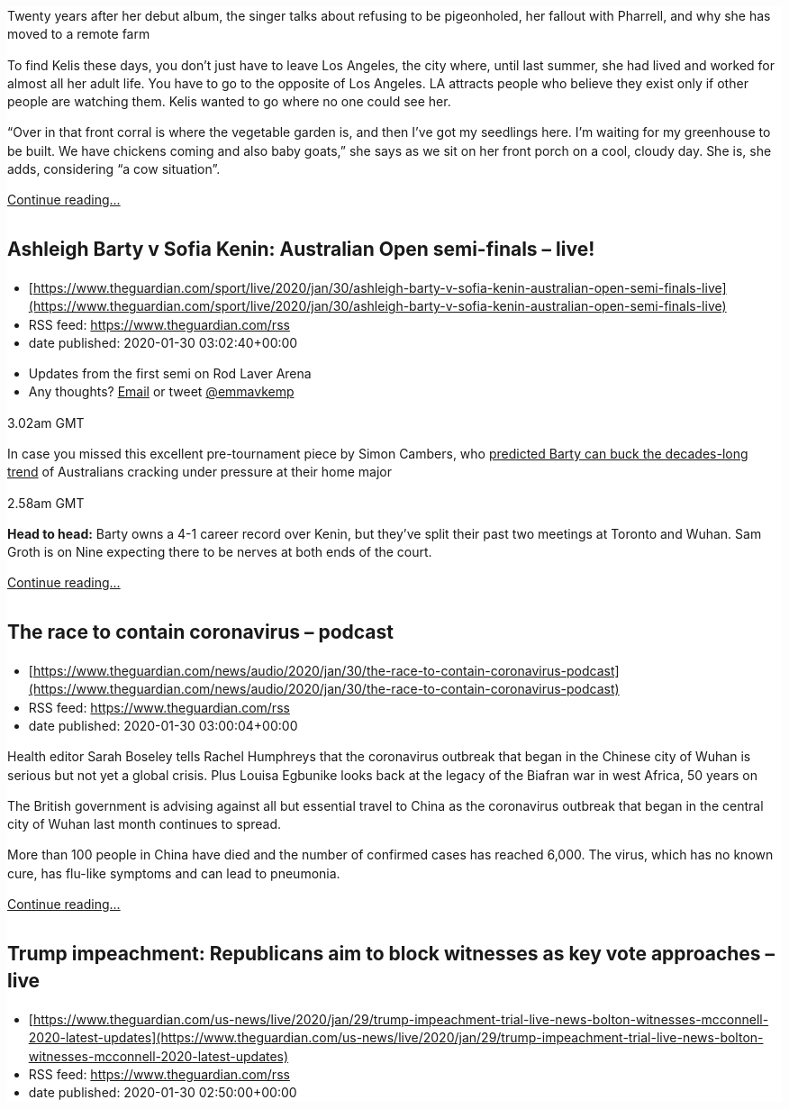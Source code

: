<p>Twenty years after her debut album, the singer talks about refusing to be pigeonholed, her fallout with Pharrell, and why she has moved to a remote farm</p><p>To find Kelis these days, you don’t just have to leave Los Angeles, the city where, until last summer, she had lived and worked for almost all her adult life. You have to go to the opposite of Los Angeles. LA attracts people who believe they exist only if other people are watching them. Kelis wanted to go where no one could see her.</p><p>“Over in that front corral is where the vegetable garden is, and then I’ve got my seedlings here. I’m waiting for my greenhouse to be built. We have chickens coming and also baby goats,” she says as we sit on her front porch on a cool, cloudy day. She is, she adds, considering “a cow situation”.</p> <a href="https://www.theguardian.com/music/2020/jan/30/unmasked-singer-kelis-on-music-men-and-her-missing-money">Continue reading...</a>

## Ashleigh Barty v Sofia Kenin: Australian Open semi-finals – live!
 - [https://www.theguardian.com/sport/live/2020/jan/30/ashleigh-barty-v-sofia-kenin-australian-open-semi-finals-live](https://www.theguardian.com/sport/live/2020/jan/30/ashleigh-barty-v-sofia-kenin-australian-open-semi-finals-live)
 - RSS feed: https://www.theguardian.com/rss
 - date published: 2020-01-30 03:02:40+00:00

<ul><li>Updates from the first semi on Rod Laver Arena</li><li>Any thoughts? <a href="mailto:emma.kemp.casual@theguardian.com">Email</a> or tweet <a href="https://twitter.com/emmavkemp?lang=en">@emmavkemp</a></li></ul><p class="block-time published-time"> <time datetime="2020-01-30T03:02:40.630Z">3.02am <span class="timezone">GMT</span></time> </p><p>In case you missed this excellent pre-tournament piece by Simon Cambers, who <a href="https://www.theguardian.com/sport/2020/jan/19/ash-barty-can-buck-trend-of-home-pressure-at-australian-open">predicted Barty can buck the decades-long trend</a> of Australians cracking under pressure at their home major</p><p class="block-time published-time"> <time datetime="2020-01-30T02:58:10.056Z">2.58am <span class="timezone">GMT</span></time> </p><p><strong>Head to head:</strong> Barty owns a 4-1 career record over Kenin, but they’ve split their past two meetings at Toronto and Wuhan. Sam Groth is on Nine expecting there to be nerves at both ends of the court.</p> <a href="https://www.theguardian.com/sport/live/2020/jan/30/ashleigh-barty-v-sofia-kenin-australian-open-semi-finals-live">Continue reading...</a>

## The race to contain coronavirus – podcast
 - [https://www.theguardian.com/news/audio/2020/jan/30/the-race-to-contain-coronavirus-podcast](https://www.theguardian.com/news/audio/2020/jan/30/the-race-to-contain-coronavirus-podcast)
 - RSS feed: https://www.theguardian.com/rss
 - date published: 2020-01-30 03:00:04+00:00

<p>Health editor Sarah Boseley tells Rachel Humphreys that the coronavirus outbreak that began in the Chinese city of Wuhan is serious but not yet a global crisis. Plus Louisa Egbunike looks back at the legacy of the Biafran war in west Africa, 50 years on</p><p>The British government is advising against all but essential travel to China as the coronavirus outbreak that began in the central city of Wuhan last month continues to spread. </p><p>More than 100 people in China have died and the number of confirmed cases has reached 6,000. The virus, which has no known cure, has flu-like symptoms and can lead to pneumonia. </p> <a href="https://www.theguardian.com/news/audio/2020/jan/30/the-race-to-contain-coronavirus-podcast">Continue reading...</a>

## Trump impeachment: Republicans aim to block witnesses as key vote approaches – live
 - [https://www.theguardian.com/us-news/live/2020/jan/29/trump-impeachment-trial-live-news-bolton-witnesses-mcconnell-2020-latest-updates](https://www.theguardian.com/us-news/live/2020/jan/29/trump-impeachment-trial-live-news-bolton-witnesses-mcconnell-2020-latest-updates)
 - RSS feed: https://www.theguardian.com/rss
 - date published: 2020-01-30 02:50:00+00:00
